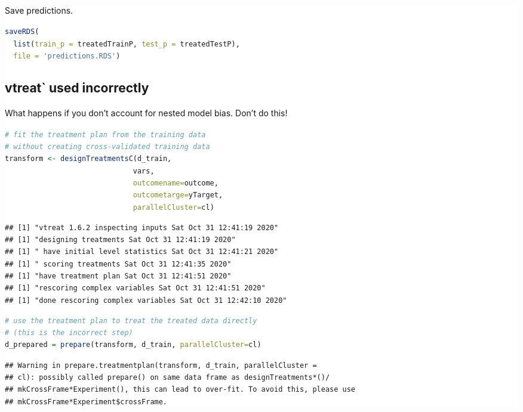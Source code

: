 Save predictions.

``` r
saveRDS(
  list(train_p = treatedTrainP, test_p = treatedTestP),
  file = 'predictions.RDS')
```

vtreat\` used incorrectly
-------------------------

What happens if you don’t account for nested model bias. Don’t do this!

``` r
# fit the treatment plan from the training data
# without creating cross-validated training data
transform <- designTreatmentsC(d_train,
                              vars,
                              outcomename=outcome,
                              outcometarge=yTarget,
                              parallelCluster=cl)
```

    ## [1] "vtreat 1.6.2 inspecting inputs Sat Oct 31 12:41:19 2020"
    ## [1] "designing treatments Sat Oct 31 12:41:19 2020"
    ## [1] " have initial level statistics Sat Oct 31 12:41:21 2020"
    ## [1] " scoring treatments Sat Oct 31 12:41:35 2020"
    ## [1] "have treatment plan Sat Oct 31 12:41:51 2020"
    ## [1] "rescoring complex variables Sat Oct 31 12:41:51 2020"
    ## [1] "done rescoring complex variables Sat Oct 31 12:42:10 2020"

``` r
# use the treatment plan to treat the treated data directly
# (this is the incorrect step)
d_prepared = prepare(transform, d_train, parallelCluster=cl)
```

    ## Warning in prepare.treatmentplan(transform, d_train, parallelCluster =
    ## cl): possibly called prepare() on same data frame as designTreatments*()/
    ## mkCrossFrame*Experiment(), this can lead to over-fit. To avoid this, please use
    ## mkCrossFrame*Experiment$crossFrame.
